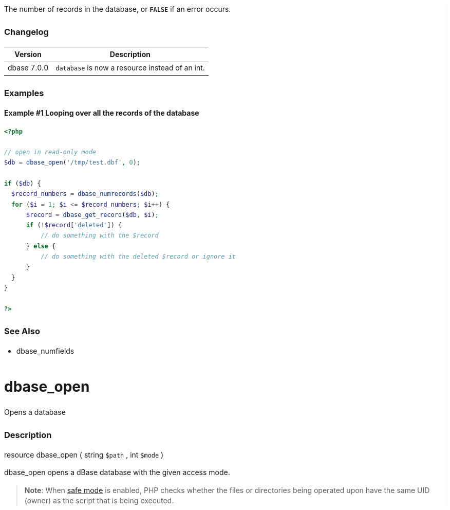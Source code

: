 The number of records in the database, or **`FALSE`** if an error
occurs.

### Changelog

| Version     | Description                                                                                         |
|-------------|-----------------------------------------------------------------------------------------------------|
| dbase 7.0.0 | `database` is now a <span class="type">resource</span> instead of an <span class="type">int</span>. |

### Examples

**Example \#1 Looping over all the records of the database**

``` php
<?php

// open in read-only mode
$db = dbase_open('/tmp/test.dbf', 0);

if ($db) {
  $record_numbers = dbase_numrecords($db);
  for ($i = 1; $i <= $record_numbers; $i++) {
      $record = dbase_get_record($db, $i);
      if (!$record['deleted']) {
          // do something with the $record
      } else {
          // do something with the deleted $record or ignore it
      }
  }
}

?>
```

### See Also

-   <span class="function">dbase\_numfields</span>

dbase\_open
===========

Opens a database

### Description

<span class="type">resource</span> <span
class="methodname">dbase\_open</span> ( <span class="methodparam"><span
class="type">string</span> `$path`</span> , <span
class="methodparam"><span class="type">int</span> `$mode`</span> )

<span class="function">dbase\_open</span> opens a dBase database with
the given access mode.

> **Note**: <span class="simpara">When
> <a href="/features/safe-mode.html" class="link">safe mode</a> is
> enabled, PHP checks whether the files or directories being operated
> upon have the same UID (owner) as the script that is being
> executed.</span>

